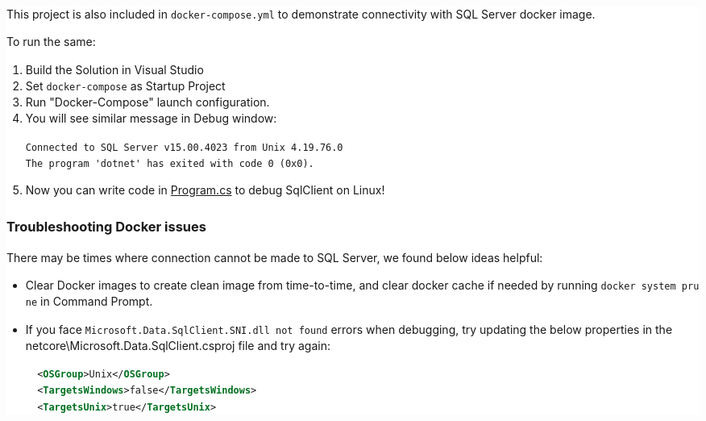 This project is also included in `docker-compose.yml` to demonstrate connectivity with SQL Server docker image.

To run the same:
1. Build the Solution in Visual Studio
2. Set  `docker-compose` as Startup Project
3. Run "Docker-Compose" launch configuration.
4. You will see similar message in Debug window:
    ```log
    Connected to SQL Server v15.00.4023 from Unix 4.19.76.0
    The program 'dotnet' has exited with code 0 (0x0).
    ```
5. Now you can write code in [Program.cs](/src/Microsoft.Data.SqlClient/tests/DockerLinuxTest/Program.cs) to debug SqlClient on Linux!

### Troubleshooting Docker issues

There may be times where connection cannot be made to SQL Server, we found below ideas helpful:

- Clear Docker images to create clean image from time-to-time, and clear docker cache if needed by running `docker system prune` in Command Prompt.

- If you face `Microsoft.Data.SqlClient.SNI.dll not found` errors when debugging, try updating the below properties in the netcore\Microsoft.Data.SqlClient.csproj file and try again:
  ```xml
    <OSGroup>Unix</OSGroup>
    <TargetsWindows>false</TargetsWindows>
    <TargetsUnix>true</TargetsUnix>
  ```
